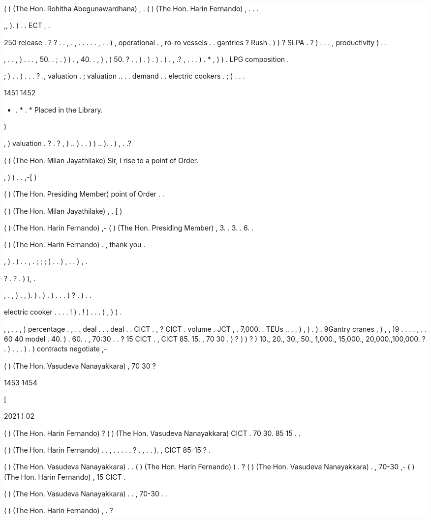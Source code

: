 ( ) (The Hon. Rohitha Abegunawardhana) , . ( ) (The Hon. Harin Fernando) , . . .

,, ). ) . . ECT , .

250 release . ? ? . . , . , . . . . . , . . ) , operational . , ro-ro vessels . . gantries ? Rush . ) ) ? SLPA . ? ) . . . , productivity ) . .

, . . , ) . . . , 50. . ; . ) ) . , 40. . , ) , ) 50. ? . , ) . ) . ) . ) . , .? , . . . ) . * , ) ) . LPG composition .

; ) . . ) . . . ? ., valuation . ; valuation .. . . demand . . electric cookers . ; ) . . .

1451 1452

* . * . * Placed in the Library.

)

, ) valuation . ? . ? , ) .. ) . . ) ) .. ). . ) , . .?

( ) (The Hon. Milan Jayathilake) Sir, I rise to a point of Order.

, ) ) . . ,-[ )

( ) (The Hon. Presiding Member) point of Order . .

( ) (The Hon. Milan Jayathilake) , . [ )

( ) (The Hon. Harin Fernando) ,- ( ) (The Hon. Presiding Member) , 3. . 3. . 6. .

( ) (The Hon. Harin Fernando) . , thank you .

, ) . ) . . , . ; ; ; ) . . ) , . . ) , .

? . ? . ) ), .

, . , ) . , ). ) . ) . ) . . . ) ? . ) . .

electric cooker . . . . ! ) . ! ) . . . ) , ) ) .

, , . . , ) percentage . , . . deal . . . deal . . CICT . , ? CICT . volume . JCT , . 7,000. . TEUs .. , . ) , ) . ) . 9Gantry cranes , ) , , )9 . . . . , . . 60 40 model . 40. ) . 60. . , 70:30 . . ? 15 CICT . , CICT 85. 15. , 70 30 . ) ? ) ) ? ) 10., 20., 30., 50., 1,000., 15,000., 20,000.,100,000. ? . ) . , . ) . ) contracts negotiate ,-

( ) (The Hon. Vasudeva Nanayakkara) , 70 30 ?

1453 1454

[

2021 ) 02

( ) (The Hon. Harin Fernando) ? ( ) (The Hon. Vasudeva Nanayakkara) CICT . 70 30. 85 15 . .

( ) (The Hon. Harin Fernando) . . , . . . . . ? . , . . ). , CICT 85-15 ? .

( ) (The Hon. Vasudeva Nanayakkara) . . ( ) (The Hon. Harin Fernando) ) . ? ( ) (The Hon. Vasudeva Nanayakkara) . , 70-30 ,- ( ) (The Hon. Harin Fernando) , 15 CICT .

( ) (The Hon. Vasudeva Nanayakkara) . . , 70-30 . .

( ) (The Hon. Harin Fernando) , . ?
